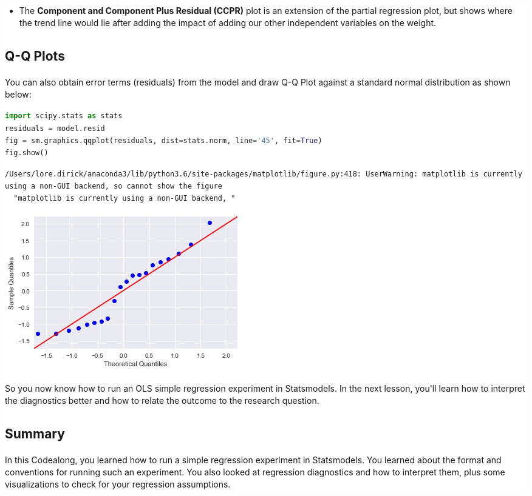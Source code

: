 * The **Component and Component Plus Residual (CCPR)** plot is an extension of the partial regression plot, but shows where the trend line would lie after adding the impact of adding our other independent variables on the weight.

## Q-Q Plots

You can also obtain error terms (residuals) from the model and draw Q-Q Plot against a standard normal distribution as shown below:


```python
import scipy.stats as stats
residuals = model.resid
fig = sm.graphics.qqplot(residuals, dist=stats.norm, line='45', fit=True)
fig.show()
```

    /Users/lore.dirick/anaconda3/lib/python3.6/site-packages/matplotlib/figure.py:418: UserWarning: matplotlib is currently using a non-GUI backend, so cannot show the figure
      "matplotlib is currently using a non-GUI backend, "



![png](index_files/index_16_1.png)


So you now know how to run an OLS simple regression experiment in Statsmodels. In the next lesson, you'll learn how to interpret the diagnostics better and how to relate the outcome to the research question. 

## Summary

In this Codealong, you learned how to run a simple regression experiment in Statsmodels. You learned about the format and conventions for running such an experiment. You also looked at regression diagnostics and how to interpret them, plus some visualizations to check for your regression assumptions. 
